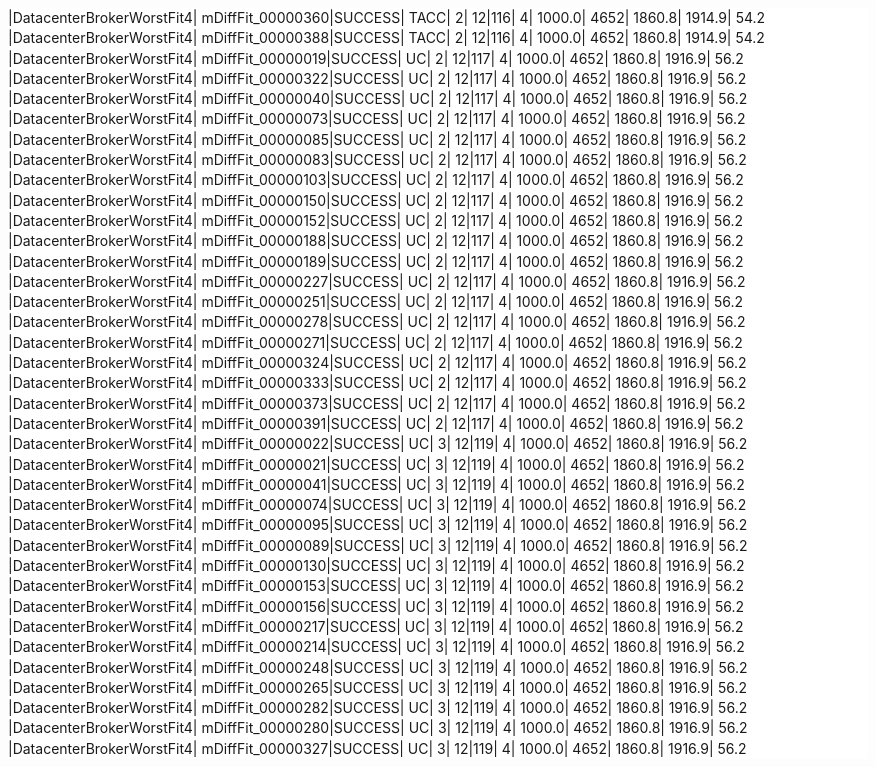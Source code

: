 |DatacenterBrokerWorstFit4|     mDiffFit_00000360|SUCCESS|  TACC|   2|       12|116|        4|    1000.0|       4652|   1860.8|    1914.9|    54.2
|DatacenterBrokerWorstFit4|     mDiffFit_00000388|SUCCESS|  TACC|   2|       12|116|        4|    1000.0|       4652|   1860.8|    1914.9|    54.2
|DatacenterBrokerWorstFit4|     mDiffFit_00000019|SUCCESS|    UC|   2|       12|117|        4|    1000.0|       4652|   1860.8|    1916.9|    56.2
|DatacenterBrokerWorstFit4|     mDiffFit_00000322|SUCCESS|    UC|   2|       12|117|        4|    1000.0|       4652|   1860.8|    1916.9|    56.2
|DatacenterBrokerWorstFit4|     mDiffFit_00000040|SUCCESS|    UC|   2|       12|117|        4|    1000.0|       4652|   1860.8|    1916.9|    56.2
|DatacenterBrokerWorstFit4|     mDiffFit_00000073|SUCCESS|    UC|   2|       12|117|        4|    1000.0|       4652|   1860.8|    1916.9|    56.2
|DatacenterBrokerWorstFit4|     mDiffFit_00000085|SUCCESS|    UC|   2|       12|117|        4|    1000.0|       4652|   1860.8|    1916.9|    56.2
|DatacenterBrokerWorstFit4|     mDiffFit_00000083|SUCCESS|    UC|   2|       12|117|        4|    1000.0|       4652|   1860.8|    1916.9|    56.2
|DatacenterBrokerWorstFit4|     mDiffFit_00000103|SUCCESS|    UC|   2|       12|117|        4|    1000.0|       4652|   1860.8|    1916.9|    56.2
|DatacenterBrokerWorstFit4|     mDiffFit_00000150|SUCCESS|    UC|   2|       12|117|        4|    1000.0|       4652|   1860.8|    1916.9|    56.2
|DatacenterBrokerWorstFit4|     mDiffFit_00000152|SUCCESS|    UC|   2|       12|117|        4|    1000.0|       4652|   1860.8|    1916.9|    56.2
|DatacenterBrokerWorstFit4|     mDiffFit_00000188|SUCCESS|    UC|   2|       12|117|        4|    1000.0|       4652|   1860.8|    1916.9|    56.2
|DatacenterBrokerWorstFit4|     mDiffFit_00000189|SUCCESS|    UC|   2|       12|117|        4|    1000.0|       4652|   1860.8|    1916.9|    56.2
|DatacenterBrokerWorstFit4|     mDiffFit_00000227|SUCCESS|    UC|   2|       12|117|        4|    1000.0|       4652|   1860.8|    1916.9|    56.2
|DatacenterBrokerWorstFit4|     mDiffFit_00000251|SUCCESS|    UC|   2|       12|117|        4|    1000.0|       4652|   1860.8|    1916.9|    56.2
|DatacenterBrokerWorstFit4|     mDiffFit_00000278|SUCCESS|    UC|   2|       12|117|        4|    1000.0|       4652|   1860.8|    1916.9|    56.2
|DatacenterBrokerWorstFit4|     mDiffFit_00000271|SUCCESS|    UC|   2|       12|117|        4|    1000.0|       4652|   1860.8|    1916.9|    56.2
|DatacenterBrokerWorstFit4|     mDiffFit_00000324|SUCCESS|    UC|   2|       12|117|        4|    1000.0|       4652|   1860.8|    1916.9|    56.2
|DatacenterBrokerWorstFit4|     mDiffFit_00000333|SUCCESS|    UC|   2|       12|117|        4|    1000.0|       4652|   1860.8|    1916.9|    56.2
|DatacenterBrokerWorstFit4|     mDiffFit_00000373|SUCCESS|    UC|   2|       12|117|        4|    1000.0|       4652|   1860.8|    1916.9|    56.2
|DatacenterBrokerWorstFit4|     mDiffFit_00000391|SUCCESS|    UC|   2|       12|117|        4|    1000.0|       4652|   1860.8|    1916.9|    56.2
|DatacenterBrokerWorstFit4|     mDiffFit_00000022|SUCCESS|    UC|   3|       12|119|        4|    1000.0|       4652|   1860.8|    1916.9|    56.2
|DatacenterBrokerWorstFit4|     mDiffFit_00000021|SUCCESS|    UC|   3|       12|119|        4|    1000.0|       4652|   1860.8|    1916.9|    56.2
|DatacenterBrokerWorstFit4|     mDiffFit_00000041|SUCCESS|    UC|   3|       12|119|        4|    1000.0|       4652|   1860.8|    1916.9|    56.2
|DatacenterBrokerWorstFit4|     mDiffFit_00000074|SUCCESS|    UC|   3|       12|119|        4|    1000.0|       4652|   1860.8|    1916.9|    56.2
|DatacenterBrokerWorstFit4|     mDiffFit_00000095|SUCCESS|    UC|   3|       12|119|        4|    1000.0|       4652|   1860.8|    1916.9|    56.2
|DatacenterBrokerWorstFit4|     mDiffFit_00000089|SUCCESS|    UC|   3|       12|119|        4|    1000.0|       4652|   1860.8|    1916.9|    56.2
|DatacenterBrokerWorstFit4|     mDiffFit_00000130|SUCCESS|    UC|   3|       12|119|        4|    1000.0|       4652|   1860.8|    1916.9|    56.2
|DatacenterBrokerWorstFit4|     mDiffFit_00000153|SUCCESS|    UC|   3|       12|119|        4|    1000.0|       4652|   1860.8|    1916.9|    56.2
|DatacenterBrokerWorstFit4|     mDiffFit_00000156|SUCCESS|    UC|   3|       12|119|        4|    1000.0|       4652|   1860.8|    1916.9|    56.2
|DatacenterBrokerWorstFit4|     mDiffFit_00000217|SUCCESS|    UC|   3|       12|119|        4|    1000.0|       4652|   1860.8|    1916.9|    56.2
|DatacenterBrokerWorstFit4|     mDiffFit_00000214|SUCCESS|    UC|   3|       12|119|        4|    1000.0|       4652|   1860.8|    1916.9|    56.2
|DatacenterBrokerWorstFit4|     mDiffFit_00000248|SUCCESS|    UC|   3|       12|119|        4|    1000.0|       4652|   1860.8|    1916.9|    56.2
|DatacenterBrokerWorstFit4|     mDiffFit_00000265|SUCCESS|    UC|   3|       12|119|        4|    1000.0|       4652|   1860.8|    1916.9|    56.2
|DatacenterBrokerWorstFit4|     mDiffFit_00000282|SUCCESS|    UC|   3|       12|119|        4|    1000.0|       4652|   1860.8|    1916.9|    56.2
|DatacenterBrokerWorstFit4|     mDiffFit_00000280|SUCCESS|    UC|   3|       12|119|        4|    1000.0|       4652|   1860.8|    1916.9|    56.2
|DatacenterBrokerWorstFit4|     mDiffFit_00000327|SUCCESS|    UC|   3|       12|119|        4|    1000.0|       4652|   1860.8|    1916.9|    56.2